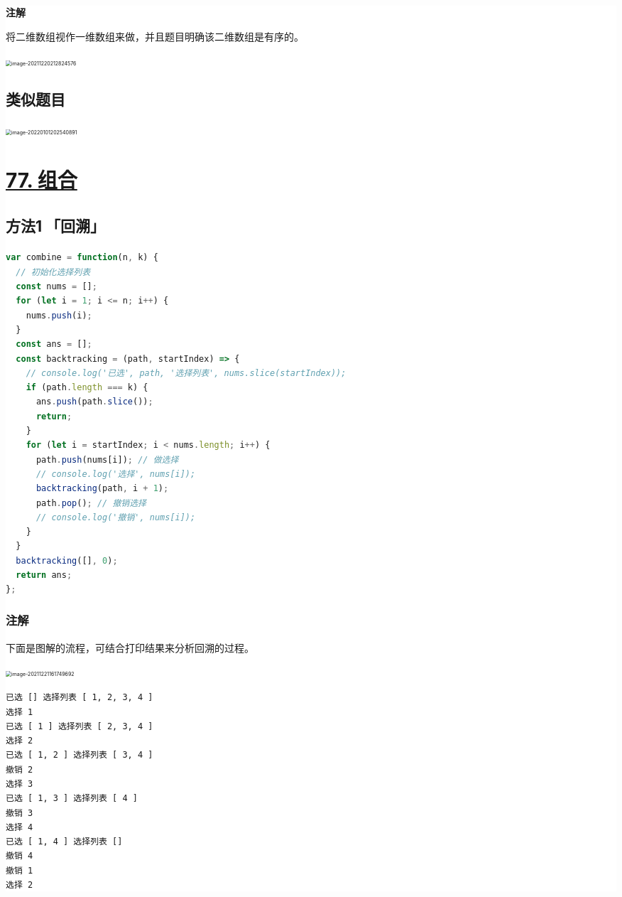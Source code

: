 **注解**

将二维数组视作一维数组来做，并且题目明确该二维数组是有序的。

<img src="https://gitee.com/dahuyou_top/pic-bed/raw/master/uPic/image-20211220212824576.png" alt="image-20211220212824576" style="zoom:50%;" />

## 类似题目

<img src="https://gitee.com/dahuyou_top/pic-bed/raw/master/uPic/image-20220101202540891.png" alt="image-20220101202540891" style="zoom:50%;" />



# [77. 组合](https://leetcode-cn.com/problems/combinations/)

## 方法1 「回溯」

```js
var combine = function(n, k) {
  // 初始化选择列表
  const nums = [];
  for (let i = 1; i <= n; i++) {
    nums.push(i);
  }
  const ans = [];
  const backtracking = (path, startIndex) => {
    // console.log('已选', path, '选择列表', nums.slice(startIndex));
    if (path.length === k) {
      ans.push(path.slice());
      return;
    }
    for (let i = startIndex; i < nums.length; i++) {
      path.push(nums[i]); // 做选择
      // console.log('选择', nums[i]);
      backtracking(path, i + 1);
      path.pop(); // 撤销选择
      // console.log('撤销', nums[i]);
    }
  }
  backtracking([], 0);
  return ans;
};
```

### 注解

下面是图解的流程，可结合打印结果来分析回溯的过程。

<img src="https://gitee.com/dahuyou_top/pic-bed/raw/master/uPic/image-20211221161749692.png" alt="image-20211221161749692" style="zoom:50%;" />

```tex
已选 [] 选择列表 [ 1, 2, 3, 4 ]
选择 1
已选 [ 1 ] 选择列表 [ 2, 3, 4 ]
选择 2
已选 [ 1, 2 ] 选择列表 [ 3, 4 ]
撤销 2
选择 3
已选 [ 1, 3 ] 选择列表 [ 4 ]
撤销 3
选择 4
已选 [ 1, 4 ] 选择列表 []
撤销 4
撤销 1
选择 2
```